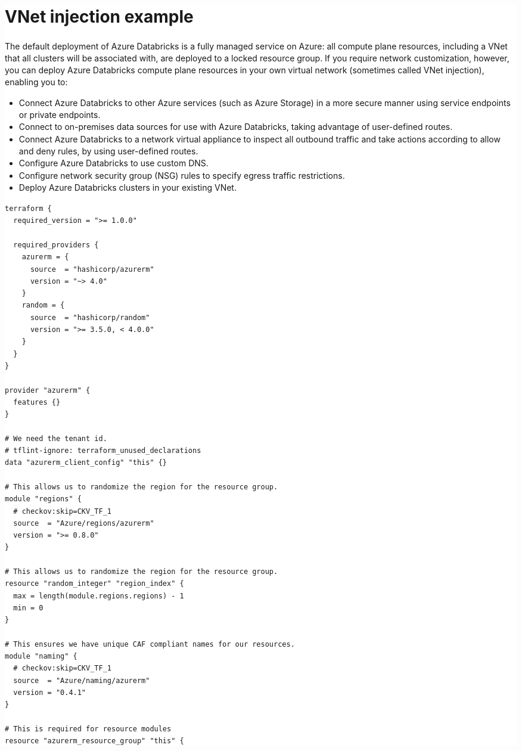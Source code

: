 
# VNet injection example

The default deployment of Azure Databricks is a fully managed service on Azure: all compute plane resources, including a VNet that all clusters will be associated with, are deployed to a locked resource group. If you require network customization, however, you can deploy Azure Databricks compute plane resources in your own virtual network (sometimes called VNet injection), enabling you to:

- Connect Azure Databricks to other Azure services (such as Azure Storage) in a more secure manner using service endpoints or private endpoints.
- Connect to on-premises data sources for use with Azure Databricks, taking advantage of user-defined routes.
- Connect Azure Databricks to a network virtual appliance to inspect all outbound traffic and take actions according to allow and deny rules, by using user-defined routes.
- Configure Azure Databricks to use custom DNS.
- Configure network security group (NSG) rules to specify egress traffic restrictions.
- Deploy Azure Databricks clusters in your existing VNet.

```hcl
terraform {
  required_version = ">= 1.0.0"

  required_providers {
    azurerm = {
      source  = "hashicorp/azurerm"
      version = "~> 4.0"
    }
    random = {
      source  = "hashicorp/random"
      version = ">= 3.5.0, < 4.0.0"
    }
  }
}

provider "azurerm" {
  features {}
}

# We need the tenant id.
# tflint-ignore: terraform_unused_declarations
data "azurerm_client_config" "this" {}

# This allows us to randomize the region for the resource group.
module "regions" {
  # checkov:skip=CKV_TF_1
  source  = "Azure/regions/azurerm"
  version = ">= 0.8.0"
}

# This allows us to randomize the region for the resource group.
resource "random_integer" "region_index" {
  max = length(module.regions.regions) - 1
  min = 0
}

# This ensures we have unique CAF compliant names for our resources.
module "naming" {
  # checkov:skip=CKV_TF_1
  source  = "Azure/naming/azurerm"
  version = "0.4.1"
}

# This is required for resource modules
resource "azurerm_resource_group" "this" {
```